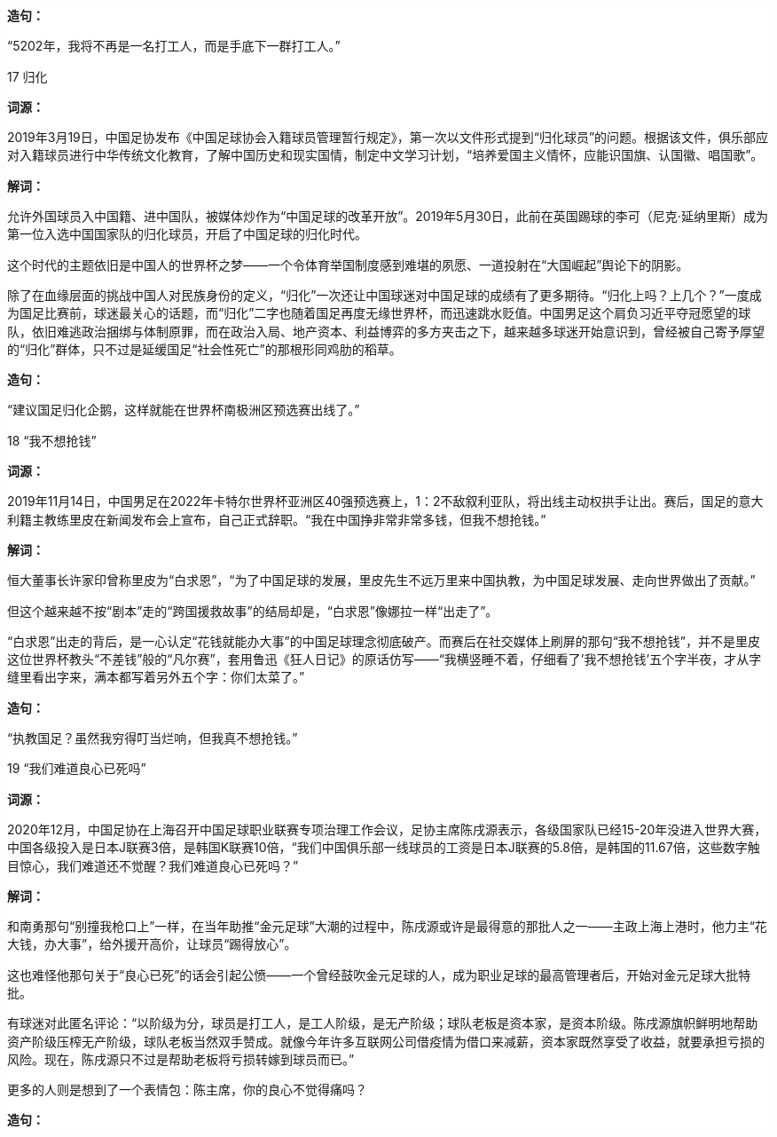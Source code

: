 **造句：**

“5202年，我将不再是一名打工人，而是手底下一群打工人。”

17 归化

**词源：**

2019年3月19日，中国足协发布《中国足球协会入籍球员管理暂行规定》，第一次以文件形式提到“归化球员”的问题。根据该文件，俱乐部应对入籍球员进行中华传统文化教育，了解中国历史和现实国情，制定中文学习计划，“培养爱国主义情怀，应能识国旗、认国徽、唱国歌”。

**解词：**

允许外国球员入中国籍、进中国队，被媒体炒作为“中国足球的改革开放”。2019年5月30日，此前在英国踢球的李可（尼克·延纳里斯）成为第一位入选中国国家队的归化球员，开启了中国足球的归化时代。

这个时代的主题依旧是中国人的世界杯之梦——一个令体育举国制度感到难堪的夙愿、一道投射在“大国崛起”舆论下的阴影。

除了在血缘层面的挑战中国人对民族身份的定义，“归化”一次还让中国球迷对中国足球的成绩有了更多期待。“归化上吗？上几个？”一度成为国足比赛前，球迷最关心的话题，而“归化”二字也随着国足再度无缘世界杯，而迅速跳水贬值。中国男足这个肩负习近平夺冠愿望的球队，依旧难逃政治捆绑与体制原罪，而在政治入局、地产资本、利益博弈的多方夹击之下，越来越多球迷开始意识到，曾经被自己寄予厚望的“归化”群体，只不过是延缓国足“社会性死亡”的那根形同鸡肋的稻草。

**造句：**

“建议国足归化企鹅，这样就能在世界杯南极洲区预选赛出线了。”

18 “我不想抢钱”

**词源：**

2019年11月14日，中国男足在2022年卡特尔世界杯亚洲区40强预选赛上，1：2不敌叙利亚队，将出线主动权拱手让出。赛后，国足的意大利籍主教练里皮在新闻发布会上宣布，自己正式辞职。“我在中国挣非常非常多钱，但我不想抢钱。”

**解词：**

恒大董事长许家印曾称里皮为“白求恩”，“为了中国足球的发展，里皮先生不远万里来中国执教，为中国足球发展、走向世界做出了贡献。”

但这个越来越不按“剧本”走的“跨国援救故事”的结局却是，“白求恩”像娜拉一样“出走了”。

“白求恩”出走的背后，是一心认定“花钱就能办大事”的中国足球理念彻底破产。而赛后在社交媒体上刷屏的那句“我不想抢钱”，并不是里皮这位世界杯教头“不差钱”般的“凡尔赛”，套用鲁迅《狂人日记》的原话仿写——“我横竖睡不着，仔细看了’我不想抢钱’五个字半夜，才从字缝里看出字来，满本都写着另外五个字：你们太菜了。”

**造句：**

“执教国足？虽然我穷得叮当烂响，但我真不想抢钱。”

19 “我们难道良心已死吗”

**词源：**

2020年12月，中国足协在上海召开中国足球职业联赛专项治理工作会议，足协主席陈戌源表示，各级国家队已经15-20年没进入世界大赛，中国各级投入是日本J联赛3倍，是韩国K联赛10倍，“我们中国俱乐部一线球员的工资是日本J联赛的5.8倍，是韩国的11.67倍，这些数字触目惊心，我们难道还不觉醒？我们难道良心已死吗？”

**解词：**

和南勇那句“别撞我枪口上”一样，在当年助推“金元足球”大潮的过程中，陈戌源或许是最得意的那批人之一——主政上海上港时，他力主“花大钱，办大事”，给外援开高价，让球员“踢得放心”。

这也难怪他那句关于“良心已死”的话会引起公愤——一个曾经鼓吹金元足球的人，成为职业足球的最高管理者后，开始对金元足球大批特批。

有球迷对此匿名评论：“以阶级为分，球员是打工人，是工人阶级，是无产阶级；球队老板是资本家，是资本阶级。陈戌源旗帜鲜明地帮助资产阶级压榨无产阶级，球队老板当然双手赞成。就像今年许多互联网公司借疫情为借口来减薪，资本家既然享受了收益，就要承担亏损的风险。现在，陈戌源只不过是帮助老板将亏损转嫁到球员而已。”

更多的人则是想到了一个表情包：陈主席，你的良心不觉得痛吗？

**造句：**
